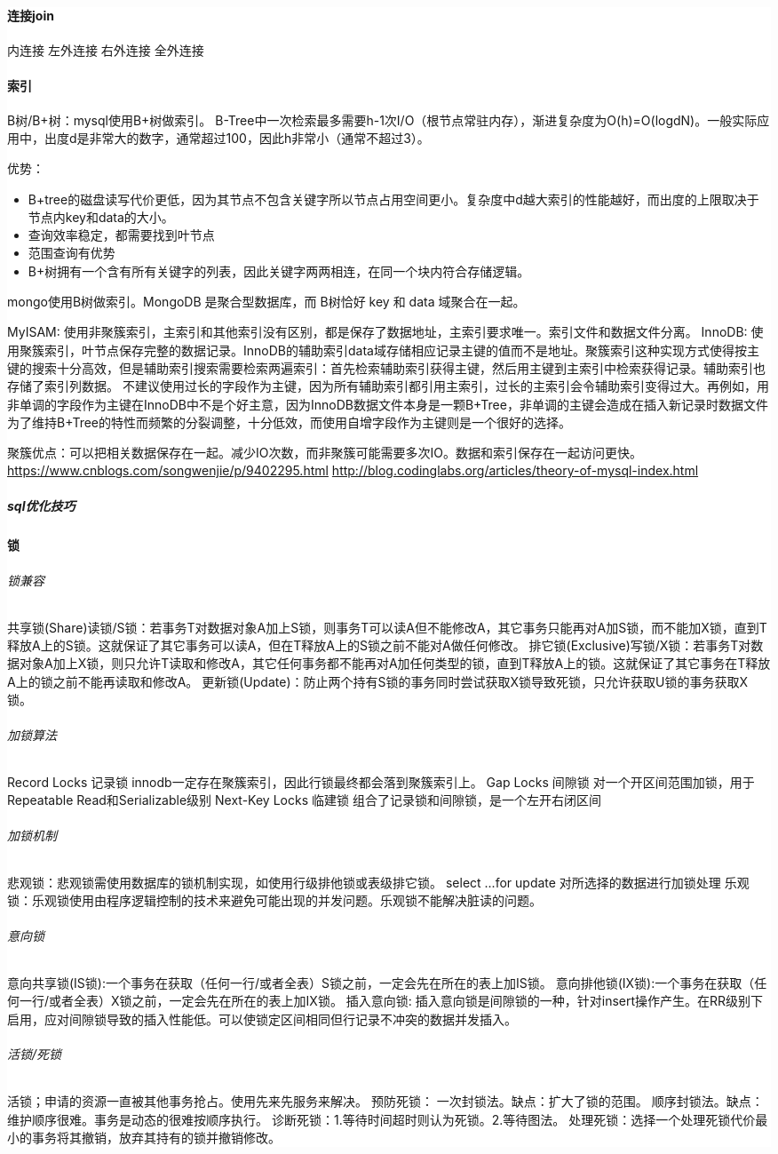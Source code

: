 #### 连接join
内连接
左外连接
右外连接
全外连接

#### 索引
B树/B+树：mysql使用B+树做索引。
B-Tree中一次检索最多需要h-1次I/O（根节点常驻内存），渐进复杂度为O(h)=O(logdN)。一般实际应用中，出度d是非常大的数字，通常超过100，因此h非常小（通常不超过3）。

优势：
* B+tree的磁盘读写代价更低，因为其节点不包含关键字所以节点占用空间更小。复杂度中d越大索引的性能越好，而出度的上限取决于节点内key和data的大小。
* 查询效率稳定，都需要找到叶节点
* 范围查询有优势
* B+树拥有一个含有所有关键字的列表，因此关键字两两相连，在同一个块内符合存储逻辑。

mongo使用B树做索引。MongoDB 是聚合型数据库，而 B树恰好 key 和 data 域聚合在一起。

MyISAM: 使用非聚簇索引，主索引和其他索引没有区别，都是保存了数据地址，主索引要求唯一。索引文件和数据文件分离。
InnoDB: 使用聚簇索引，叶节点保存完整的数据记录。InnoDB的辅助索引data域存储相应记录主键的值而不是地址。聚簇索引这种实现方式使得按主键的搜索十分高效，但是辅助索引搜索需要检索两遍索引：首先检索辅助索引获得主键，然后用主键到主索引中检索获得记录。辅助索引也存储了索引列数据。
不建议使用过长的字段作为主键，因为所有辅助索引都引用主索引，过长的主索引会令辅助索引变得过大。再例如，用非单调的字段作为主键在InnoDB中不是个好主意，因为InnoDB数据文件本身是一颗B+Tree，非单调的主键会造成在插入新记录时数据文件为了维持B+Tree的特性而频繁的分裂调整，十分低效，而使用自增字段作为主键则是一个很好的选择。

聚簇优点：可以把相关数据保存在一起。减少IO次数，而非聚簇可能需要多次IO。数据和索引保存在一起访问更快。
https://www.cnblogs.com/songwenjie/p/9402295.html
http://blog.codinglabs.org/articles/theory-of-mysql-index.html

##### sql优化技巧


#### 锁
###### 锁兼容
共享锁(Share)读锁/S锁：若事务T对数据对象A加上S锁，则事务T可以读A但不能修改A，其它事务只能再对A加S锁，而不能加X锁，直到T释放A上的S锁。这就保证了其它事务可以读A，但在T释放A上的S锁之前不能对A做任何修改。
排它锁(Exclusive)写锁/X锁：若事务T对数据对象A加上X锁，则只允许T读取和修改A，其它任何事务都不能再对A加任何类型的锁，直到T释放A上的锁。这就保证了其它事务在T释放A上的锁之前不能再读取和修改A。 
更新锁(Update)：防止两个持有S锁的事务同时尝试获取X锁导致死锁，只允许获取U锁的事务获取X锁。

###### 加锁算法
Record Locks 记录锁 innodb一定存在聚簇索引，因此行锁最终都会落到聚簇索引上。
Gap Locks 间隙锁 对一个开区间范围加锁，用于Repeatable Read和Serializable级别
Next-Key Locks 临建锁 组合了记录锁和间隙锁，是一个左开右闭区间

###### 加锁机制
悲观锁：悲观锁需使用数据库的锁机制实现，如使用行级排他锁或表级排它锁。 select ...for update 对所选择的数据进行加锁处理
乐观锁：乐观锁使用由程序逻辑控制的技术来避免可能出现的并发问题。乐观锁不能解决脏读的问题。

###### 意向锁
意向共享锁(IS锁):一个事务在获取（任何一行/或者全表）S锁之前，一定会先在所在的表上加IS锁。
意向排他锁(IX锁):一个事务在获取（任何一行/或者全表）X锁之前，一定会先在所在的表上加IX锁。
插入意向锁: 插入意向锁是间隙锁的一种，针对insert操作产生。在RR级别下启用，应对间隙锁导致的插入性能低。可以使锁定区间相同但行记录不冲突的数据并发插入。

###### 活锁/死锁
活锁；申请的资源一直被其他事务抢占。使用先来先服务来解决。
预防死锁：
一次封锁法。缺点：扩大了锁的范围。
顺序封锁法。缺点：维护顺序很难。事务是动态的很难按顺序执行。
诊断死锁：1.等待时间超时则认为死锁。2.等待图法。
处理死锁：选择一个处理死锁代价最小的事务将其撤销，放弃其持有的锁并撤销修改。
